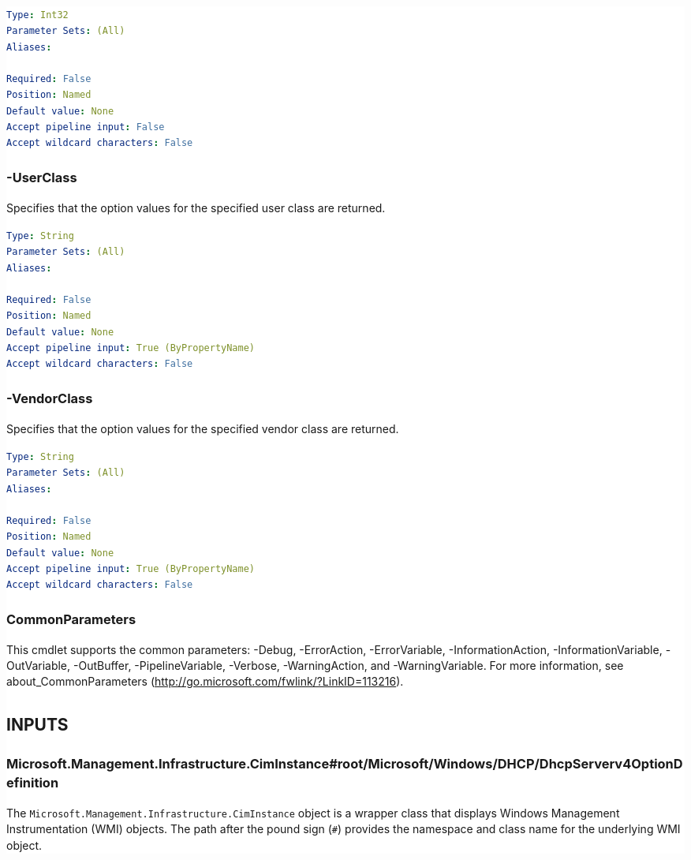 ```yaml
Type: Int32
Parameter Sets: (All)
Aliases: 

Required: False
Position: Named
Default value: None
Accept pipeline input: False
Accept wildcard characters: False
```

### -UserClass
Specifies that the option values for the specified user class are returned.

```yaml
Type: String
Parameter Sets: (All)
Aliases: 

Required: False
Position: Named
Default value: None
Accept pipeline input: True (ByPropertyName)
Accept wildcard characters: False
```

### -VendorClass
Specifies that the option values for the specified vendor class are returned.

```yaml
Type: String
Parameter Sets: (All)
Aliases: 

Required: False
Position: Named
Default value: None
Accept pipeline input: True (ByPropertyName)
Accept wildcard characters: False
```

### CommonParameters
This cmdlet supports the common parameters: -Debug, -ErrorAction, -ErrorVariable, -InformationAction, -InformationVariable, -OutVariable, -OutBuffer, -PipelineVariable, -Verbose, -WarningAction, and -WarningVariable. For more information, see about_CommonParameters (http://go.microsoft.com/fwlink/?LinkID=113216).

## INPUTS

### Microsoft.Management.Infrastructure.CimInstance#root/Microsoft/Windows/DHCP/DhcpServerv4OptionDefinition
The `Microsoft.Management.Infrastructure.CimInstance` object is a wrapper class that displays Windows Management Instrumentation (WMI) objects.
The path after the pound sign (`#`) provides the namespace and class name for the underlying WMI object.
